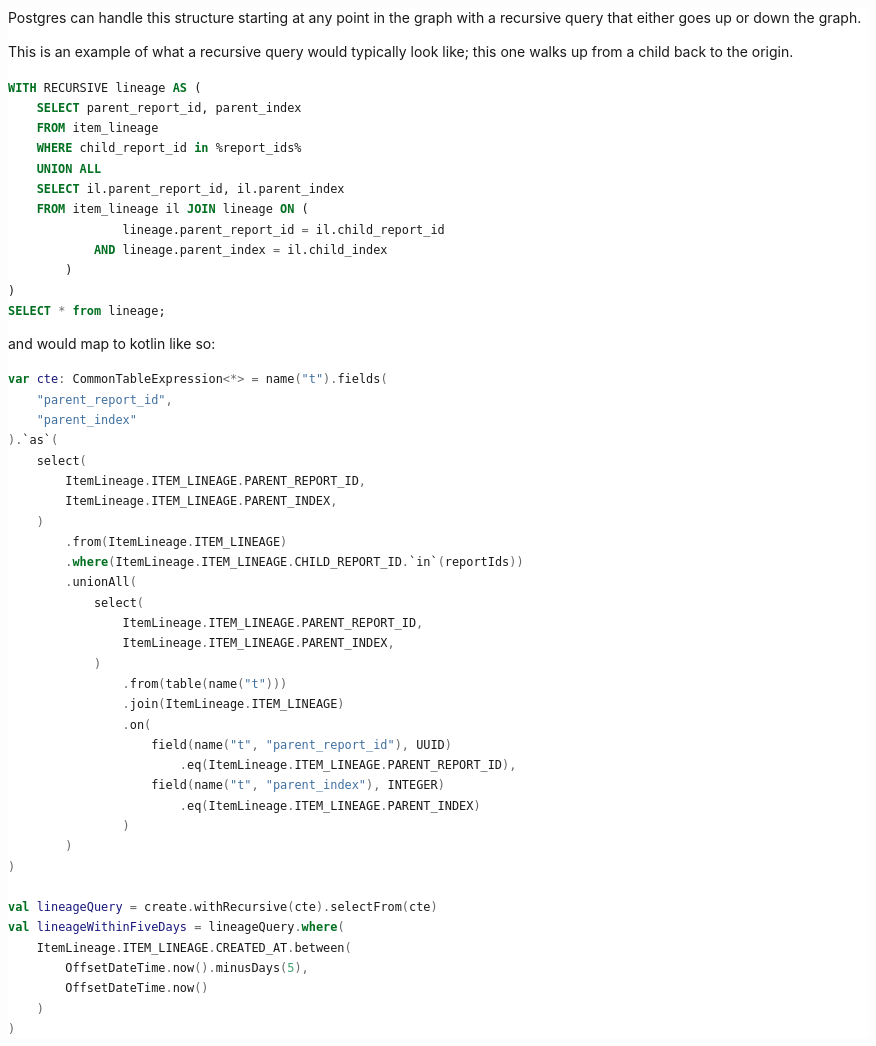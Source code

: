 Postgres can handle this structure starting at any point in the graph with a recursive query that either goes up or down
the graph.

This is an example of what a recursive query would typically look like; this one walks up from a child back to the origin.
```sql
WITH RECURSIVE lineage AS (
    SELECT parent_report_id, parent_index
    FROM item_lineage
    WHERE child_report_id in %report_ids%
    UNION ALL
    SELECT il.parent_report_id, il.parent_index
    FROM item_lineage il JOIN lineage ON (
                lineage.parent_report_id = il.child_report_id
            AND lineage.parent_index = il.child_index
        )
)
SELECT * from lineage;
```

and would map to kotlin like so:
```kotlin
var cte: CommonTableExpression<*> = name("t").fields(
    "parent_report_id",
    "parent_index"
).`as`(
    select(
        ItemLineage.ITEM_LINEAGE.PARENT_REPORT_ID,
        ItemLineage.ITEM_LINEAGE.PARENT_INDEX,
    )
        .from(ItemLineage.ITEM_LINEAGE)
        .where(ItemLineage.ITEM_LINEAGE.CHILD_REPORT_ID.`in`(reportIds))
        .unionAll(
            select(
                ItemLineage.ITEM_LINEAGE.PARENT_REPORT_ID,
                ItemLineage.ITEM_LINEAGE.PARENT_INDEX,
            )
                .from(table(name("t")))
                .join(ItemLineage.ITEM_LINEAGE)
                .on(
                    field(name("t", "parent_report_id"), UUID)
                        .eq(ItemLineage.ITEM_LINEAGE.PARENT_REPORT_ID),
                    field(name("t", "parent_index"), INTEGER)
                        .eq(ItemLineage.ITEM_LINEAGE.PARENT_INDEX)
                )
        )
)

val lineageQuery = create.withRecursive(cte).selectFrom(cte)
val lineageWithinFiveDays = lineageQuery.where(
    ItemLineage.ITEM_LINEAGE.CREATED_AT.between(
        OffsetDateTime.now().minusDays(5),
        OffsetDateTime.now()
    )
)
```

